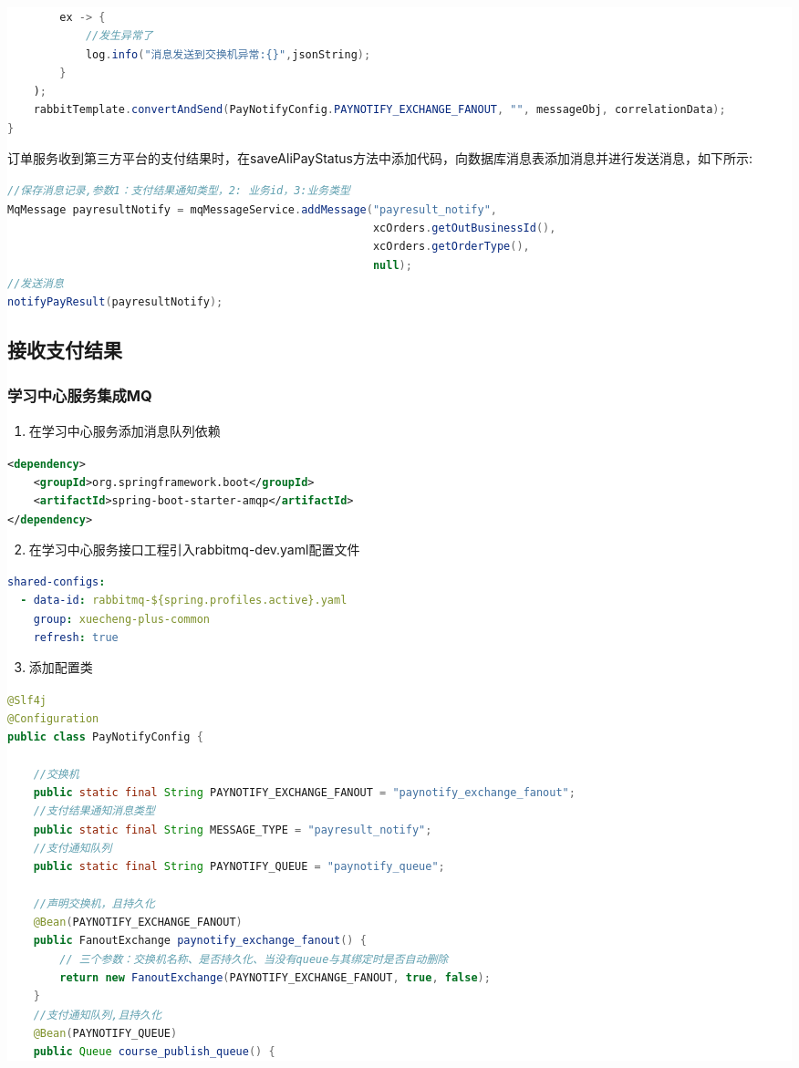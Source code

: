 ```java
        ex -> {
            //发生异常了
            log.info("消息发送到交换机异常:{}",jsonString);
        }
    );
    rabbitTemplate.convertAndSend(PayNotifyConfig.PAYNOTIFY_EXCHANGE_FANOUT, "", messageObj, correlationData);
}
```

订单服务收到第三方平台的支付结果时，在saveAliPayStatus方法中添加代码，向数据库消息表添加消息并进行发送消息，如下所示:

```java
//保存消息记录,参数1：支付结果通知类型，2: 业务id，3:业务类型
MqMessage payresultNotify = mqMessageService.addMessage("payresult_notify",
                                                        xcOrders.getOutBusinessId(),
                                                        xcOrders.getOrderType(),
                                                        null);
//发送消息
notifyPayResult(payresultNotify);
```

## 接收支付结果

### 学习中心服务集成MQ

1. 在学习中心服务添加消息队列依赖

```xml
<dependency>
    <groupId>org.springframework.boot</groupId>
    <artifactId>spring-boot-starter-amqp</artifactId>
</dependency>
```

2. 在学习中心服务接口工程引入rabbitmq-dev.yaml配置文件

```yaml
shared-configs:
  - data-id: rabbitmq-${spring.profiles.active}.yaml
    group: xuecheng-plus-common
    refresh: true
```

3. 添加配置类

```java
@Slf4j
@Configuration
public class PayNotifyConfig {

    //交换机
    public static final String PAYNOTIFY_EXCHANGE_FANOUT = "paynotify_exchange_fanout";
    //支付结果通知消息类型
    public static final String MESSAGE_TYPE = "payresult_notify";
    //支付通知队列
    public static final String PAYNOTIFY_QUEUE = "paynotify_queue";

    //声明交换机，且持久化
    @Bean(PAYNOTIFY_EXCHANGE_FANOUT)
    public FanoutExchange paynotify_exchange_fanout() {
        // 三个参数：交换机名称、是否持久化、当没有queue与其绑定时是否自动删除
        return new FanoutExchange(PAYNOTIFY_EXCHANGE_FANOUT, true, false);
    }
    //支付通知队列,且持久化
    @Bean(PAYNOTIFY_QUEUE)
    public Queue course_publish_queue() {
```